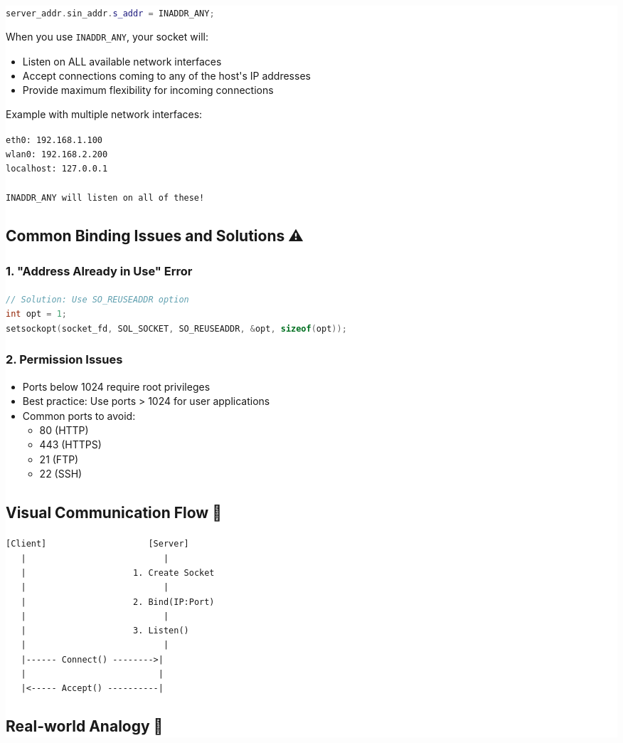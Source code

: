 ```cpp
server_addr.sin_addr.s_addr = INADDR_ANY;
```

When you use `INADDR_ANY`, your socket will:
- Listen on ALL available network interfaces
- Accept connections coming to any of the host's IP addresses
- Provide maximum flexibility for incoming connections

Example with multiple network interfaces:
```
eth0: 192.168.1.100
wlan0: 192.168.2.200
localhost: 127.0.0.1

INADDR_ANY will listen on all of these!
```

## Common Binding Issues and Solutions ⚠️

### 1. "Address Already in Use" Error
```cpp
// Solution: Use SO_REUSEADDR option
int opt = 1;
setsockopt(socket_fd, SOL_SOCKET, SO_REUSEADDR, &opt, sizeof(opt));
```

### 2. Permission Issues
- Ports below 1024 require root privileges
- Best practice: Use ports > 1024 for user applications
- Common ports to avoid:
  - 80 (HTTP)
  - 443 (HTTPS)
  - 21 (FTP)
  - 22 (SSH)

## Visual Communication Flow 🔄

```
[Client]                    [Server]
   |                           |
   |                     1. Create Socket
   |                           |
   |                     2. Bind(IP:Port)
   |                           |
   |                     3. Listen()
   |                           |
   |------ Connect() -------->|
   |                          |
   |<----- Accept() ----------|
```

## Real-world Analogy 🏢
